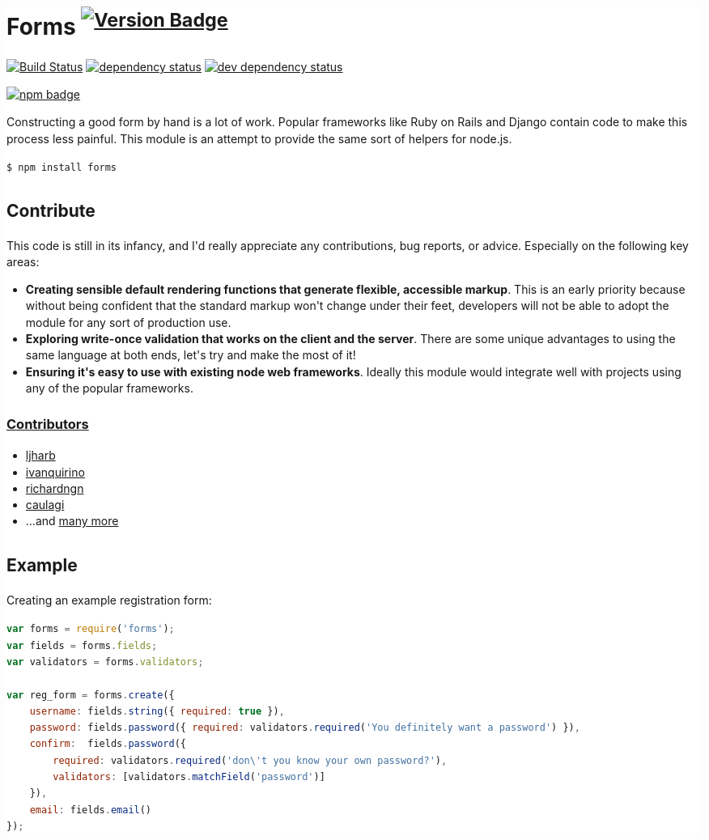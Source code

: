 # Forms <sup>[![Version Badge][9]][8]</sup>

[![Build Status][1]][2] [![dependency status][3]][4] [![dev dependency status][5]][6]

[![npm badge][7]][8]

Constructing a good form by hand is a lot of work. Popular frameworks like
Ruby on Rails and Django contain code to make this process less painful.
This module is an attempt to provide the same sort of helpers for node.js.

```shell
$ npm install forms
```

## Contribute

This code is still in its infancy, and I'd really appreciate any contributions,
bug reports, or advice. Especially on the following key areas:

* __Creating sensible default rendering functions that generate flexible,
  accessible markup__. This is an early priority because without being
  confident that the standard markup won't change under their feet, developers
  will not be able to adopt the module for any sort of production use.
* __Exploring write-once validation that works on the client and the server__.
  There are some unique advantages to using the same language at both ends,
  let's try and make the most of it!
* __Ensuring it's easy to use with existing node web frameworks__. Ideally this
  module would integrate well with projects using any of the popular frameworks.
### [Contributors](https://github.com/caolan/forms/contributors)

* [ljharb](https://github.com/ljharb)
* [ivanquirino](https://github.com/ivanquirino)
* [richardngn](https://github.com/richardngn)
* [caulagi](https://github.com/caulagi)
* …and [many more](https://github.com/caolan/forms/graphs/contributors)

## Example

Creating an example registration form:

```javascript
var forms = require('forms');
var fields = forms.fields;
var validators = forms.validators;

var reg_form = forms.create({
    username: fields.string({ required: true }),
    password: fields.password({ required: validators.required('You definitely want a password') }),
    confirm:  fields.password({
        required: validators.required('don\'t you know your own password?'),
        validators: [validators.matchField('password')]
    }),
    email: fields.email()
});
```


[1]: https://travis-ci.org/caolan/forms.svg
[2]: https://travis-ci.org/caolan/forms
[3]: https://david-dm.org/caolan/forms.svg
[4]: https://david-dm.org/caolan/forms
[5]: https://david-dm.org/caolan/forms/dev-status.svg
[6]: https://david-dm.org/caolan/forms#info=devDependencies
[7]: https://nodei.co/npm/forms.png?downloads=true&stars=true
[8]: https://npmjs.org/package/forms
[9]: http://vb.teelaun.ch/caolan/forms.svg
